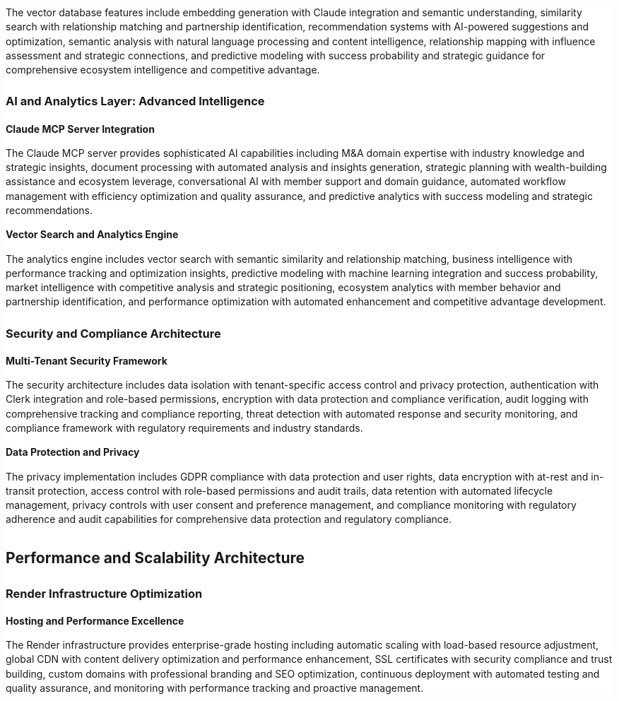 The vector database features include embedding generation with Claude integration and semantic understanding, similarity search with relationship matching and partnership identification, recommendation systems with AI-powered suggestions and optimization, semantic analysis with natural language processing and content intelligence, relationship mapping with influence assessment and strategic connections, and predictive modeling with success probability and strategic guidance for comprehensive ecosystem intelligence and competitive advantage.

### AI and Analytics Layer: Advanced Intelligence

**Claude MCP Server Integration**

The Claude MCP server provides sophisticated AI capabilities including M&A domain expertise with industry knowledge and strategic insights, document processing with automated analysis and insights generation, strategic planning with wealth-building assistance and ecosystem leverage, conversational AI with member support and domain guidance, automated workflow management with efficiency optimization and quality assurance, and predictive analytics with success modeling and strategic recommendations.

**Vector Search and Analytics Engine**

The analytics engine includes vector search with semantic similarity and relationship matching, business intelligence with performance tracking and optimization insights, predictive modeling with machine learning integration and success probability, market intelligence with competitive analysis and strategic positioning, ecosystem analytics with member behavior and partnership identification, and performance optimization with automated enhancement and competitive advantage development.

### Security and Compliance Architecture

**Multi-Tenant Security Framework**

The security architecture includes data isolation with tenant-specific access control and privacy protection, authentication with Clerk integration and role-based permissions, encryption with data protection and compliance verification, audit logging with comprehensive tracking and compliance reporting, threat detection with automated response and security monitoring, and compliance framework with regulatory requirements and industry standards.

**Data Protection and Privacy**

The privacy implementation includes GDPR compliance with data protection and user rights, data encryption with at-rest and in-transit protection, access control with role-based permissions and audit trails, data retention with automated lifecycle management, privacy controls with user consent and preference management, and compliance monitoring with regulatory adherence and audit capabilities for comprehensive data protection and regulatory compliance.

## Performance and Scalability Architecture

### Render Infrastructure Optimization

**Hosting and Performance Excellence**

The Render infrastructure provides enterprise-grade hosting including automatic scaling with load-based resource adjustment, global CDN with content delivery optimization and performance enhancement, SSL certificates with security compliance and trust building, custom domains with professional branding and SEO optimization, continuous deployment with automated testing and quality assurance, and monitoring with performance tracking and proactive management.
